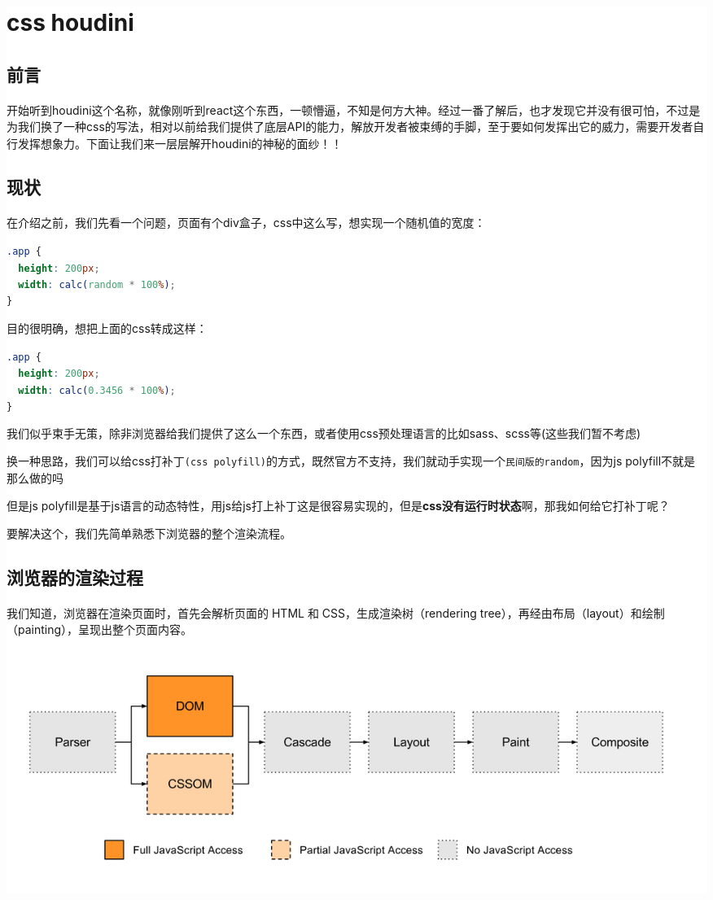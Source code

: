 # css houdini

## 前言

开始听到houdini这个名称，就像刚听到react这个东西，一顿懵逼，不知是何方大神。经过一番了解后，也才发现它并没有很可怕，不过是为我们换了一种css的写法，相对以前给我们提供了底层API的能力，解放开发者被束缚的手脚，至于要如何发挥出它的威力，需要开发者自行发挥想象力。下面让我们来一层层解开houdini的神秘的面纱！！

## 现状

在介绍之前，我们先看一个问题，页面有个div盒子，css中这么写，想实现一个随机值的宽度：

```css
.app {
  height: 200px;
  width: calc(random * 100%);
}
```
目的很明确，想把上面的css转成这样：
```css
.app {
  height: 200px;
  width: calc(0.3456 * 100%);
}
```

我们似乎束手无策，除非浏览器给我们提供了这么一个东西，或者使用css预处理语言的比如sass、scss等(这些我们暂不考虑)

换一种思路，我们可以给css打补丁`(css polyfill)`的方式，既然官方不支持，我们就动手实现一个`民间版的random`，因为js polyfill不就是那么做的吗

但是js polyfill是基于js语言的动态特性，用js给js打上补丁这是很容易实现的，但是**css没有运行时状态**啊，那我如何给它打补丁呢？

要解决这个，我们先简单熟悉下浏览器的整个渲染流程。

## 浏览器的渲染过程

我们知道，浏览器在渲染页面时，首先会解析页面的 HTML 和 CSS，生成渲染树（rendering tree），再经由布局（layout）和绘制（painting），呈现出整个页面内容。

![渲染流程示意图](./images/paint.svg)
